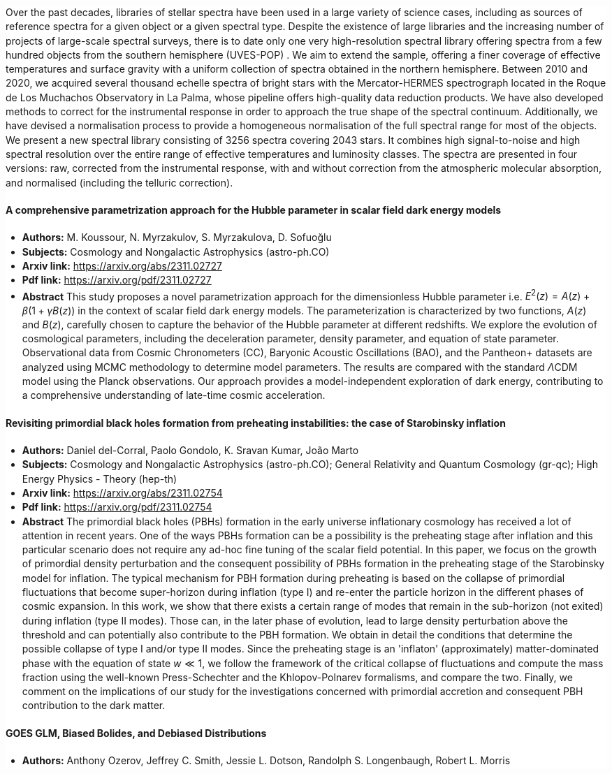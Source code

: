  Over the past decades, libraries of stellar spectra have been used in a large variety of science cases, including as sources of reference spectra for a given object or a given spectral type. Despite the existence of large libraries and the increasing number of projects of large-scale spectral surveys, there is to date only one very high-resolution spectral library offering spectra from a few hundred objects from the southern hemisphere (UVES-POP) . We aim to extend the sample, offering a finer coverage of effective temperatures and surface gravity with a uniform collection of spectra obtained in the northern hemisphere. Between 2010 and 2020, we acquired several thousand echelle spectra of bright stars with the Mercator-HERMES spectrograph located in the Roque de Los Muchachos Observatory in La Palma, whose pipeline offers high-quality data reduction products. We have also developed methods to correct for the instrumental response in order to approach the true shape of the spectral continuum. Additionally, we have devised a normalisation process to provide a homogeneous normalisation of the full spectral range for most of the objects. We present a new spectral library consisting of 3256 spectra covering 2043 stars. It combines high signal-to-noise and high spectral resolution over the entire range of effective temperatures and luminosity classes. The spectra are presented in four versions: raw, corrected from the instrumental response, with and without correction from the atmospheric molecular absorption, and normalised (including the telluric correction).
#### A comprehensive parametrization approach for the Hubble parameter in  scalar field dark energy models
 - **Authors:** M. Koussour, N. Myrzakulov, S. Myrzakulova, D. Sofuoğlu
 - **Subjects:** Cosmology and Nongalactic Astrophysics (astro-ph.CO)
 - **Arxiv link:** https://arxiv.org/abs/2311.02727
 - **Pdf link:** https://arxiv.org/pdf/2311.02727
 - **Abstract**
 This study proposes a novel parametrization approach for the dimensionless Hubble parameter i.e. $E^2(z)=A(z)+\beta (1+\gamma B(z))$ in the context of scalar field dark energy models. The parameterization is characterized by two functions, $A(z)$ and $B(z)$, carefully chosen to capture the behavior of the Hubble parameter at different redshifts. We explore the evolution of cosmological parameters, including the deceleration parameter, density parameter, and equation of state parameter. Observational data from Cosmic Chronometers (CC), Baryonic Acoustic Oscillations (BAO), and the Pantheon+ datasets are analyzed using MCMC methodology to determine model parameters. The results are compared with the standard $\Lambda$CDM model using the Planck observations. Our approach provides a model-independent exploration of dark energy, contributing to a comprehensive understanding of late-time cosmic acceleration.
#### Revisiting primordial black holes formation from preheating  instabilities: the case of Starobinsky inflation
 - **Authors:** Daniel del-Corral, Paolo Gondolo, K. Sravan Kumar, João Marto
 - **Subjects:** Cosmology and Nongalactic Astrophysics (astro-ph.CO); General Relativity and Quantum Cosmology (gr-qc); High Energy Physics - Theory (hep-th)
 - **Arxiv link:** https://arxiv.org/abs/2311.02754
 - **Pdf link:** https://arxiv.org/pdf/2311.02754
 - **Abstract**
 The primordial black holes (PBHs) formation in the early universe inflationary cosmology has received a lot of attention in recent years. One of the ways PBHs formation can be a possibility is the preheating stage after inflation and this particular scenario does not require any ad-hoc fine tuning of the scalar field potential. In this paper, we focus on the growth of primordial density perturbation and the consequent possibility of PBHs formation in the preheating stage of the Starobinsky model for inflation. The typical mechanism for PBH formation during preheating is based on the collapse of primordial fluctuations that become super-horizon during inflation (type I) and re-enter the particle horizon in the different phases of cosmic expansion. In this work, we show that there exists a certain range of modes that remain in the sub-horizon (not exited) during inflation (type II modes). Those can, in the later phase of evolution, lead to large density perturbation above the threshold and can potentially also contribute to the PBH formation. We obtain in detail the conditions that determine the possible collapse of type I and/or type II modes. Since the preheating stage is an 'inflaton' (approximately) matter-dominated phase with the equation of state $w\ll 1$, we follow the framework of the critical collapse of fluctuations and compute the mass fraction using the well-known Press-Schechter and the Khlopov-Polnarev formalisms, and compare the two. Finally, we comment on the implications of our study for the investigations concerned with primordial accretion and consequent PBH contribution to the dark matter.
#### GOES GLM, Biased Bolides, and Debiased Distributions
 - **Authors:** Anthony Ozerov, Jeffrey C. Smith, Jessie L. Dotson, Randolph S. Longenbaugh, Robert L. Morris